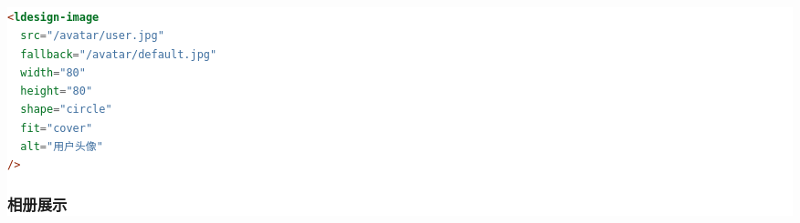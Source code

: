 
```html
<ldesign-image
  src="/avatar/user.jpg"
  fallback="/avatar/default.jpg"
  width="80"
  height="80"
  shape="circle"
  fit="cover"
  alt="用户头像"
/>
```

### 相册展示

<div class="demo-block">
  <ldesign-image-group columns="3" gap="8" shape="rounded">
    <ldesign-image
      src="https://picsum.photos/300/300?random=170"
      preview-src="https://picsum.photos/1200/1200?random=170"
      ratio="1/1"
      preview
      downloadable
      show-info
      fit="cover"
      alt="相册图片1"
    />
    <ldesign-image
      src="https://picsum.photos/300/300?random=171"
      preview-src="https://picsum.photos/1200/1200?random=171"
      ratio="1/1"
      preview
      downloadable
      show-info
      fit="cover"
      alt="相册图片2"
    />
    <ldesign-image
      src="https://picsum.photos/300/300?random=172"
      preview-src="https://picsum.photos/1200/1200?random=172"
      ratio="1/1"
      preview
      downloadable
      show-info
      fit="cover"
      alt="相册图片3"
    />
    <ldesign-image
      src="https://picsum.photos/300/300?random=173"
      preview-src="https://picsum.photos/1200/1200?random=173"
      ratio="1/1"
      preview
      downloadable
      show-info
      fit="cover"
      alt="相册图片4"
    />
    <ldesign-image
      src="https://picsum.photos/300/300?random=174"
      preview-src="https://picsum.photos/1200/1200?random=174"
      ratio="1/1"
      preview
      downloadable
      show-info
      fit="cover"
